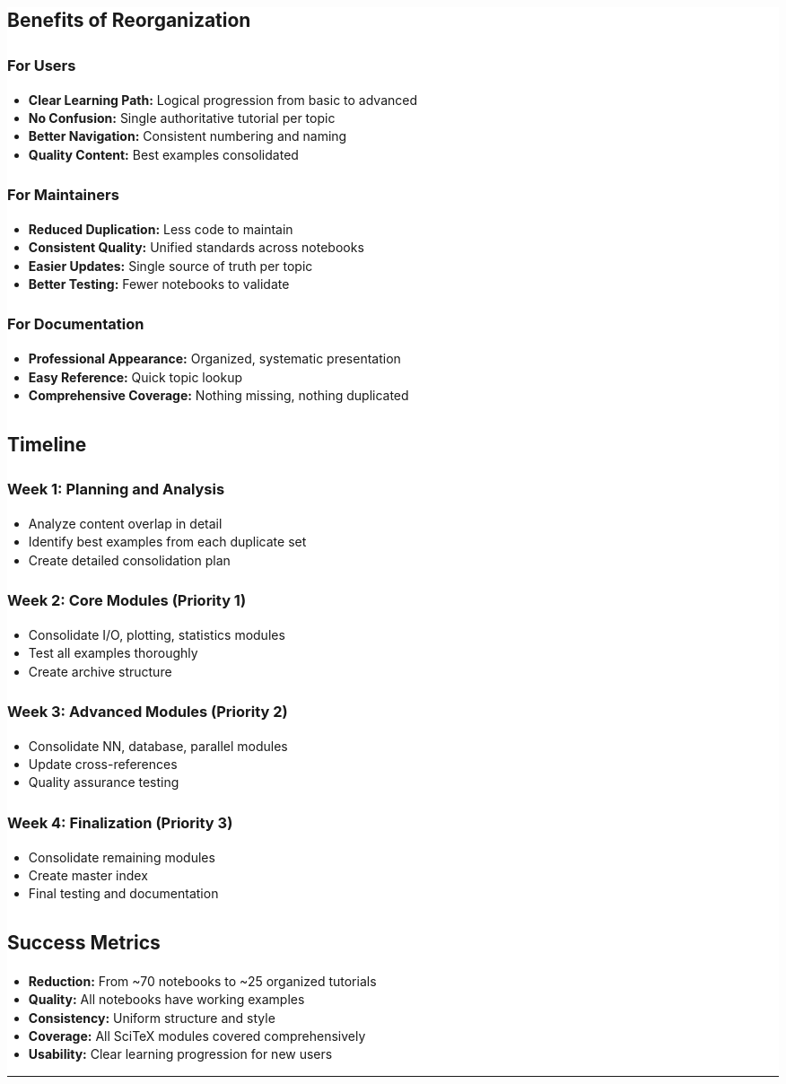 ## Benefits of Reorganization

### **For Users**
- **Clear Learning Path:** Logical progression from basic to advanced
- **No Confusion:** Single authoritative tutorial per topic
- **Better Navigation:** Consistent numbering and naming
- **Quality Content:** Best examples consolidated

### **For Maintainers**  
- **Reduced Duplication:** Less code to maintain
- **Consistent Quality:** Unified standards across notebooks
- **Easier Updates:** Single source of truth per topic
- **Better Testing:** Fewer notebooks to validate

### **For Documentation**
- **Professional Appearance:** Organized, systematic presentation
- **Easy Reference:** Quick topic lookup
- **Comprehensive Coverage:** Nothing missing, nothing duplicated

## Timeline

### **Week 1: Planning and Analysis**
- Analyze content overlap in detail
- Identify best examples from each duplicate set
- Create detailed consolidation plan

### **Week 2: Core Modules (Priority 1)**
- Consolidate I/O, plotting, statistics modules
- Test all examples thoroughly
- Create archive structure

### **Week 3: Advanced Modules (Priority 2)**  
- Consolidate NN, database, parallel modules
- Update cross-references
- Quality assurance testing

### **Week 4: Finalization (Priority 3)**
- Consolidate remaining modules
- Create master index
- Final testing and documentation

## Success Metrics

- **Reduction:** From ~70 notebooks to ~25 organized tutorials
- **Quality:** All notebooks have working examples
- **Consistency:** Uniform structure and style
- **Coverage:** All SciTeX modules covered comprehensively
- **Usability:** Clear learning progression for new users

---